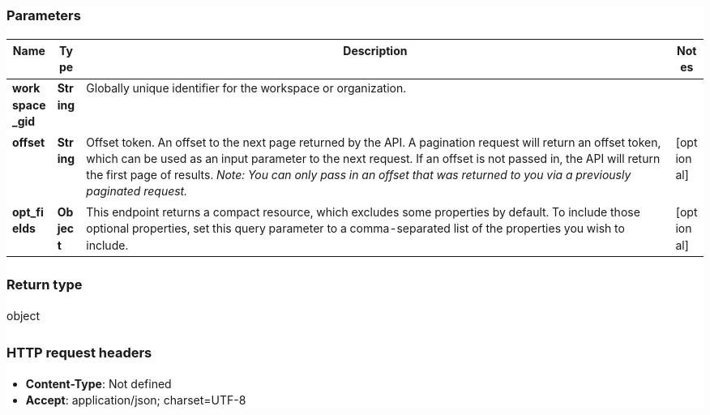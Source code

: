 ### Parameters

Name | Type | Description  | Notes
------------- | ------------- | ------------- | -------------
 **workspace_gid** | **String**| Globally unique identifier for the workspace or organization. | 
 **offset** | **String**| Offset token. An offset to the next page returned by the API. A pagination request will return an offset token, which can be used as an input parameter to the next request. If an offset is not passed in, the API will return the first page of results. *Note: You can only pass in an offset that was returned to you via a previously paginated request.* | [optional] 
 **opt_fields** | **Object**| This endpoint returns a compact resource, which excludes some properties by default. To include those optional properties, set this query parameter to a comma-separated list of the properties you wish to include. | [optional] 

### Return type

object

### HTTP request headers

 - **Content-Type**: Not defined
 - **Accept**: application/json; charset=UTF-8

